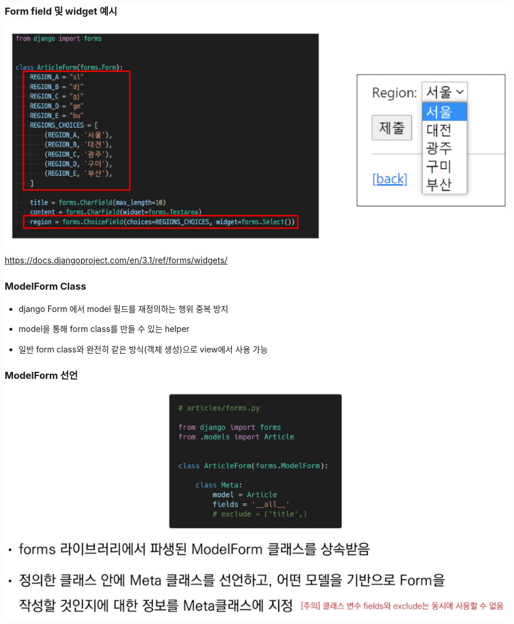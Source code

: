 


### Form field 및 widget 예시

![image-20220406222948895](django_2.assets/image-20220406222948895.png)

https://docs.djangoproject.com/en/3.1/ref/forms/widgets/





### ModelForm Class

- django Form 에서 model 필드를 재정의하는 행위 중복 방지

- model을 통해 form class를 만들 수 있는 helper

- 일반 form class와 완전히 같은 방식(객체 생성)으로 view에서 사용 가능

  

### ModelForm 선언

![image-20220406223633492](django_2.assets/image-20220406223633492.png)
